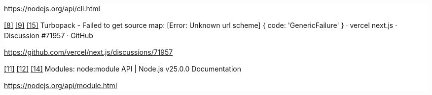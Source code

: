 <https://nodejs.org/api/cli.html>

[\[8\]](https://github.com/vercel/next.js/discussions/71957#:~:text=%2F%2F%20tsconfig.json%20%7B%20,) [\[9\]](https://github.com/vercel/next.js/discussions/71957#:~:text=4) [\[15\]](https://github.com/vercel/next.js/discussions/71957#:~:text=Thanks%2C%20this%20works%21%20Setting%20,doesn%27t%20effect%20the%20dev%20environment) Turbopack - Failed to get source map: \[Error: Unknown url scheme\] { code: 'GenericFailure' } · vercel next.js · Discussion #71957 · GitHub

<https://github.com/vercel/next.js/discussions/71957>

[\[11\]](https://nodejs.org/api/module.html#:~:text=) [\[12\]](https://nodejs.org/api/module.html#:~:text=) [\[14\]](https://nodejs.org/api/module.html#:~:text=Added%20in%3A%20v23) Modules: node:module API | Node.js v25.0.0 Documentation

<https://nodejs.org/api/module.html>
